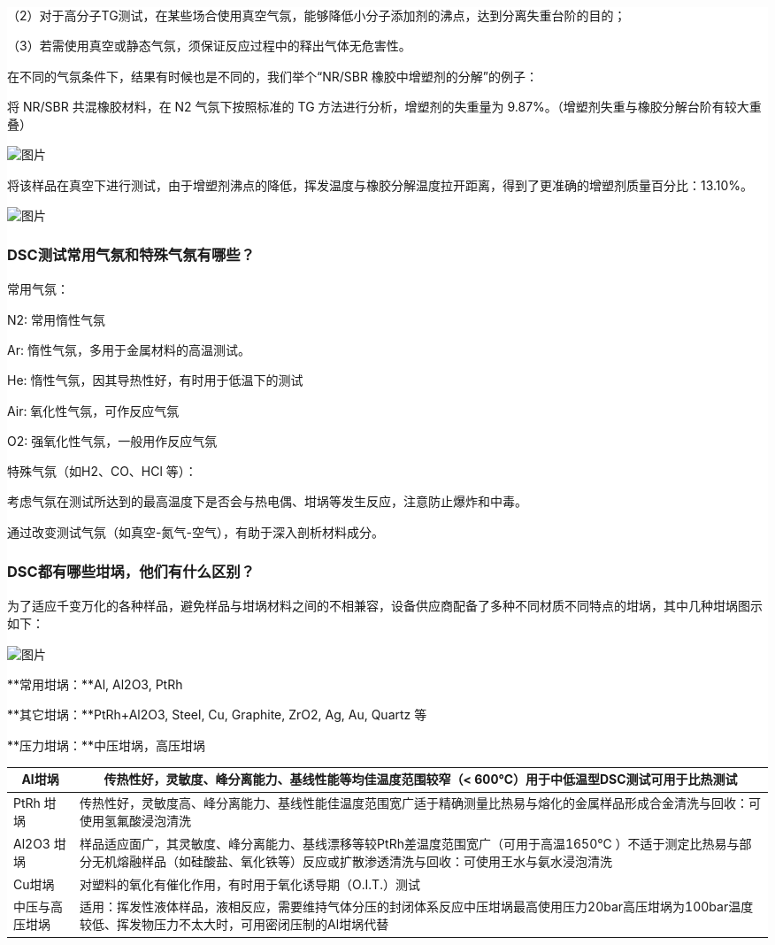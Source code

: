 （2）对于高分子TG测试，在某些场合使用真空气氛，能够降低小分子添加剂的沸点，达到分离失重台阶的目的；

（3）若需使用真空或静态气氛，须保证反应过程中的释出气体无危害性。

在不同的气氛条件下，结果有时候也是不同的，我们举个“NR/SBR 橡胶中增塑剂的分解”的例子：

将 NR/SBR 共混橡胶材料，在 N2 气氛下按照标准的 TG 方法进行分析，增塑剂的失重量为 9.87%。（增塑剂失重与橡胶分解台阶有较大重叠）



![图片](https://mmbiz.qpic.cn/mmbiz_jpg/Cu5qQlKZvqAKvvibqLx9b6141Gqx6BZAH9CEx7LNDIc1gwTOmXoOIYsYMBka5PuBFZ9icV8HLEqEzYTiaqIfGch2g/640?wx_fmt=jpeg&tp=webp&wxfrom=5&wx_lazy=1&wx_co=1)



将该样品在真空下进行测试，由于增塑剂沸点的降低，挥发温度与橡胶分解温度拉开距离，得到了更准确的增塑剂质量百分比：13.10%。



![图片](https://mmbiz.qpic.cn/mmbiz_jpg/Cu5qQlKZvqAKvvibqLx9b6141Gqx6BZAHY0X5QzZicc1e92XnsK8lbCPouAV0hIvpg5PPZM2FMowyRbYqRbF1dhg/640?wx_fmt=jpeg&tp=webp&wxfrom=5&wx_lazy=1&wx_co=1)



### DSC测试常用气氛和特殊气氛有哪些？

常用气氛：

N2: 常用惰性气氛

Ar: 惰性气氛，多用于金属材料的高温测试。

He: 惰性气氛，因其导热性好，有时用于低温下的测试

Air: 氧化性气氛，可作反应气氛

O2: 强氧化性气氛，一般用作反应气氛

特殊气氛（如H2、CO、HCl 等）：

考虑气氛在测试所达到的最高温度下是否会与热电偶、坩埚等发生反应，注意防止爆炸和中毒。

通过改变测试气氛（如真空-氮气-空气），有助于深入剖析材料成分。



### DSC都有哪些坩埚，他们有什么区别？

为了适应千变万化的各种样品，避免样品与坩埚材料之间的不相兼容，设备供应商配备了多种不同材质不同特点的坩埚，其中几种坩埚图示如下：



![图片](https://mmbiz.qpic.cn/mmbiz_png/Cu5qQlKZvqAKvvibqLx9b6141Gqx6BZAH7KW0aTIo7I8smn4eqWGKVhxw9mlAqtqzarS4ic6FJvTcAsticbhrtkLQ/640?wx_fmt=jpeg&tp=webp&wxfrom=5&wx_lazy=1&wx_co=1)

**常用坩埚：**Al, Al2O3, PtRh

**其它坩埚：**PtRh+Al2O3,  Steel, Cu, Graphite, ZrO2, Ag, Au, Quartz 等

**压力坩埚：**中压坩埚，高压坩埚

| Al坩埚         | 传热性好，灵敏度、峰分离能力、基线性能等均佳温度范围较窄（< 600℃）用于中低温型DSC测试可用于比热测试 |
| -------------- | ------------------------------------------------------------ |
| PtRh 坩埚      | 传热性好，灵敏度高、峰分离能力、基线性能佳温度范围宽广适于精确测量比热易与熔化的金属样品形成合金清洗与回收：可使用氢氟酸浸泡清洗 |
| Al2O3 坩埚     | 样品适应面广，其灵敏度、峰分离能力、基线漂移等较PtRh差温度范围宽广（可用于高温1650℃ ）不适于测定比热易与部分无机熔融样品（如硅酸盐、氧化铁等）反应或扩散渗透清洗与回收：可使用王水与氨水浸泡清洗 |
| Cu坩埚         | 对塑料的氧化有催化作用，有时用于氧化诱导期（O.I.T.）测试     |
| 中压与高压坩埚 | 适用：挥发性液体样品，液相反应，需要维持气体分压的封闭体系反应中压坩埚最高使用压力20bar高压坩埚为100bar温度较低、挥发物压力不太大时，可用密闭压制的Al坩埚代替 |

